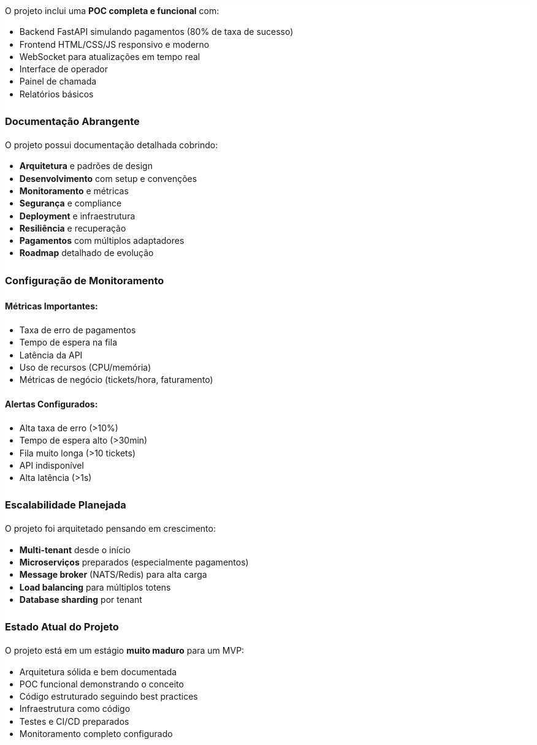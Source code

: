O projeto inclui uma **POC completa e funcional** com:
- Backend FastAPI simulando pagamentos (80% de taxa de sucesso)
- Frontend HTML/CSS/JS responsivo e moderno
- WebSocket para atualizações em tempo real
- Interface de operador
- Painel de chamada
- Relatórios básicos

### **Documentação Abrangente**

O projeto possui documentação detalhada cobrindo:
- **Arquitetura** e padrões de design
- **Desenvolvimento** com setup e convenções
- **Monitoramento** e métricas
- **Segurança** e compliance
- **Deployment** e infraestrutura
- **Resiliência** e recuperação
- **Pagamentos** com múltiplos adaptadores
- **Roadmap** detalhado de evolução

### **Configuração de Monitoramento**

#### **Métricas Importantes:**
- Taxa de erro de pagamentos
- Tempo de espera na fila
- Latência da API
- Uso de recursos (CPU/memória)
- Métricas de negócio (tickets/hora, faturamento)

#### **Alertas Configurados:**
- Alta taxa de erro (>10%)
- Tempo de espera alto (>30min)
- Fila muito longa (>10 tickets)
- API indisponível
- Alta latência (>1s)

### **Escalabilidade Planejada**

O projeto foi arquitetado pensando em crescimento:
- **Multi-tenant** desde o início
- **Microserviços** preparados (especialmente pagamentos)
- **Message broker** (NATS/Redis) para alta carga
- **Load balancing** para múltiplos totens
- **Database sharding** por tenant

### **Estado Atual do Projeto**

O projeto está em um estágio **muito maduro** para um MVP:
- Arquitetura sólida e bem documentada
- POC funcional demonstrando o conceito
- Código estruturado seguindo best practices
- Infraestrutura como código
- Testes e CI/CD preparados
- Monitoramento completo configurado
